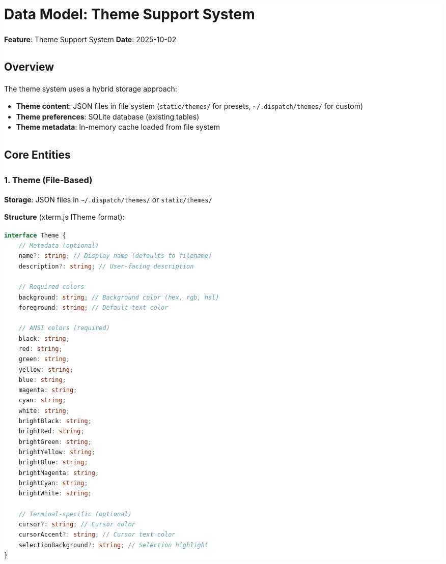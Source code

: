 # Data Model: Theme Support System

**Feature**: Theme Support System
**Date**: 2025-10-02

## Overview

The theme system uses a hybrid storage approach:

- **Theme content**: JSON files in file system (`static/themes/` for presets, `~/.dispatch/themes/` for custom)
- **Theme preferences**: SQLite database (existing tables)
- **Theme metadata**: In-memory cache loaded from file system

## Core Entities

### 1. Theme (File-Based)

**Storage**: JSON files in `~/.dispatch/themes/` or `static/themes/`

**Structure** (xterm.js ITheme format):

```typescript
interface Theme {
	// Metadata (optional)
	name?: string; // Display name (defaults to filename)
	description?: string; // User-facing description

	// Required colors
	background: string; // Background color (hex, rgb, hsl)
	foreground: string; // Default text color

	// ANSI colors (required)
	black: string;
	red: string;
	green: string;
	yellow: string;
	blue: string;
	magenta: string;
	cyan: string;
	white: string;
	brightBlack: string;
	brightRed: string;
	brightGreen: string;
	brightYellow: string;
	brightBlue: string;
	brightMagenta: string;
	brightCyan: string;
	brightWhite: string;

	// Terminal-specific (optional)
	cursor?: string; // Cursor color
	cursorAccent?: string; // Cursor text color
	selectionBackground?: string; // Selection highlight
}
```
